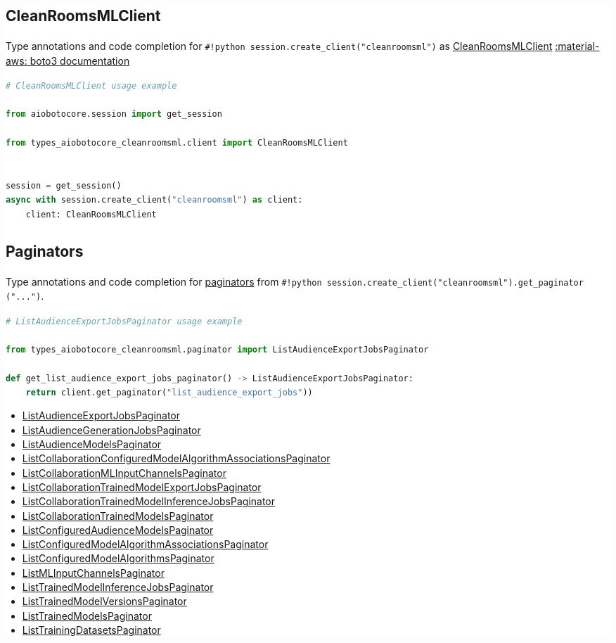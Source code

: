 ## CleanRoomsMLClient

Type annotations and code completion for  `#!python session.create_client("cleanroomsml")` as [CleanRoomsMLClient](./client.md)
[:material-aws: boto3 documentation](https://boto3.amazonaws.com/v1/documentation/api/latest/reference/services/cleanroomsml.html#CleanRoomsML.Client)

```python
# CleanRoomsMLClient usage example

from aiobotocore.session import get_session

from types_aiobotocore_cleanroomsml.client import CleanRoomsMLClient


session = get_session()
async with session.create_client("cleanroomsml") as client:
    client: CleanRoomsMLClient
```


## Paginators

Type annotations and code completion for
[paginators](./paginators.md)
from `#!python session.create_client("cleanroomsml").get_paginator("...")`.

```python
# ListAudienceExportJobsPaginator usage example

from types_aiobotocore_cleanroomsml.paginator import ListAudienceExportJobsPaginator

def get_list_audience_export_jobs_paginator() -> ListAudienceExportJobsPaginator:
    return client.get_paginator("list_audience_export_jobs"))
```

- [ListAudienceExportJobsPaginator](./paginators.md#listaudienceexportjobspaginator)
- [ListAudienceGenerationJobsPaginator](./paginators.md#listaudiencegenerationjobspaginator)
- [ListAudienceModelsPaginator](./paginators.md#listaudiencemodelspaginator)
- [ListCollaborationConfiguredModelAlgorithmAssociationsPaginator](./paginators.md#listcollaborationconfiguredmodelalgorithmassociationspaginator)
- [ListCollaborationMLInputChannelsPaginator](./paginators.md#listcollaborationmlinputchannelspaginator)
- [ListCollaborationTrainedModelExportJobsPaginator](./paginators.md#listcollaborationtrainedmodelexportjobspaginator)
- [ListCollaborationTrainedModelInferenceJobsPaginator](./paginators.md#listcollaborationtrainedmodelinferencejobspaginator)
- [ListCollaborationTrainedModelsPaginator](./paginators.md#listcollaborationtrainedmodelspaginator)
- [ListConfiguredAudienceModelsPaginator](./paginators.md#listconfiguredaudiencemodelspaginator)
- [ListConfiguredModelAlgorithmAssociationsPaginator](./paginators.md#listconfiguredmodelalgorithmassociationspaginator)
- [ListConfiguredModelAlgorithmsPaginator](./paginators.md#listconfiguredmodelalgorithmspaginator)
- [ListMLInputChannelsPaginator](./paginators.md#listmlinputchannelspaginator)
- [ListTrainedModelInferenceJobsPaginator](./paginators.md#listtrainedmodelinferencejobspaginator)
- [ListTrainedModelVersionsPaginator](./paginators.md#listtrainedmodelversionspaginator)
- [ListTrainedModelsPaginator](./paginators.md#listtrainedmodelspaginator)
- [ListTrainingDatasetsPaginator](./paginators.md#listtrainingdatasetspaginator)
